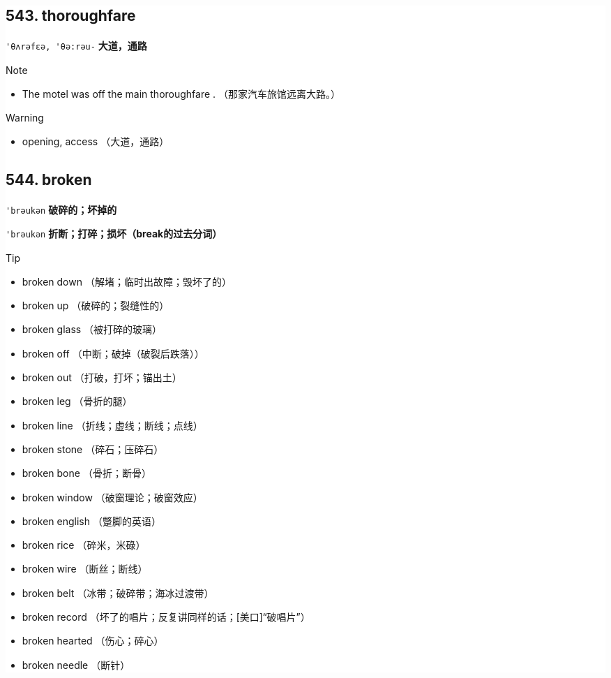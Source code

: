 ## 543. thoroughfare

`'θʌrəfεə, 'θə:rəu-`  **大道，通路**

> [!NOTE]
>
> - The motel was off the main thoroughfare . （那家汽车旅馆远离大路。）
>

> [!WARNING]
>
> - opening, access （大道，通路）
>

## 544. broken

`'brəukən`  **破碎的；坏掉的**

`'brəukən`  **折断；打碎；损坏（break的过去分词）**

> [!TIP]
>
> - broken down （解堵；临时出故障；毁坏了的）
>
> - broken up （破碎的；裂缝性的）
>
> - broken glass （被打碎的玻璃）
>
> - broken off （中断；破掉（破裂后跌落））
>
> - broken out （打破，打坏；锚出土）
>
> - broken leg （骨折的腿）
>
> - broken line （折线；虚线；断线；点线）
>
> - broken stone （碎石；压碎石）
>
> - broken bone （骨折；断骨）
>
> - broken window （破窗理论；破窗效应）
>
> - broken english （蹩脚的英语）
>
> - broken rice （碎米，米碌）
>
> - broken wire （断丝；断线）
>
> - broken belt （冰带；破碎带；海冰过渡带）
>
> - broken record （坏了的唱片；反复讲同样的话；[美口]“破唱片”）
>
> - broken hearted （伤心；碎心）
>
> - broken needle （断针）
>
